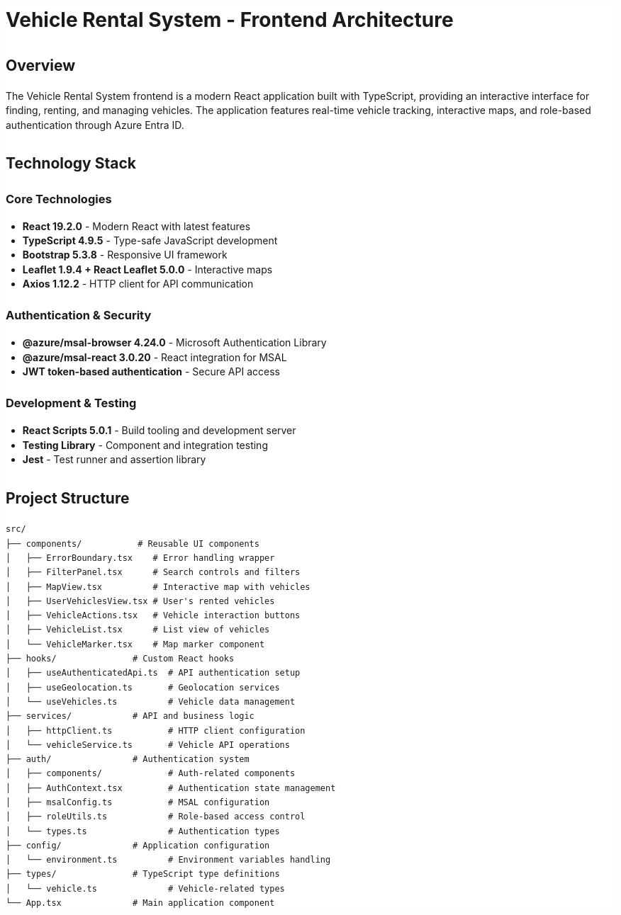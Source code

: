 # Vehicle Rental System - Frontend Architecture

## Overview

The Vehicle Rental System frontend is a modern React application built with TypeScript, providing an interactive interface for finding, renting, and managing vehicles. The application features real-time vehicle tracking, interactive maps, and role-based authentication through Azure Entra ID.

## Technology Stack

### Core Technologies
- **React 19.2.0** - Modern React with latest features
- **TypeScript 4.9.5** - Type-safe JavaScript development
- **Bootstrap 5.3.8** - Responsive UI framework
- **Leaflet 1.9.4 + React Leaflet 5.0.0** - Interactive maps
- **Axios 1.12.2** - HTTP client for API communication

### Authentication & Security
- **@azure/msal-browser 4.24.0** - Microsoft Authentication Library
- **@azure/msal-react 3.0.20** - React integration for MSAL
- **JWT token-based authentication** - Secure API access

### Development & Testing
- **React Scripts 5.0.1** - Build tooling and development server
- **Testing Library** - Component and integration testing
- **Jest** - Test runner and assertion library

## Project Structure

```
src/
├── components/           # Reusable UI components
│   ├── ErrorBoundary.tsx    # Error handling wrapper
│   ├── FilterPanel.tsx      # Search controls and filters
│   ├── MapView.tsx          # Interactive map with vehicles
│   ├── UserVehiclesView.tsx # User's rented vehicles
│   ├── VehicleActions.tsx   # Vehicle interaction buttons
│   ├── VehicleList.tsx      # List view of vehicles
│   └── VehicleMarker.tsx    # Map marker component
├── hooks/               # Custom React hooks
│   ├── useAuthenticatedApi.ts  # API authentication setup
│   ├── useGeolocation.ts       # Geolocation services
│   └── useVehicles.ts          # Vehicle data management
├── services/            # API and business logic
│   ├── httpClient.ts           # HTTP client configuration
│   └── vehicleService.ts       # Vehicle API operations
├── auth/                # Authentication system
│   ├── components/             # Auth-related components
│   ├── AuthContext.tsx         # Authentication state management
│   ├── msalConfig.ts           # MSAL configuration
│   ├── roleUtils.ts            # Role-based access control
│   └── types.ts                # Authentication types
├── config/              # Application configuration
│   └── environment.ts          # Environment variables handling
├── types/               # TypeScript type definitions
│   └── vehicle.ts              # Vehicle-related types
└── App.tsx              # Main application component
```
